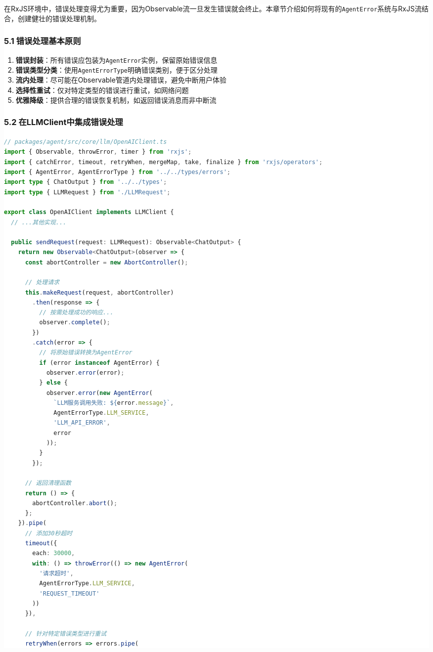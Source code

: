在RxJS环境中，错误处理变得尤为重要，因为Observable流一旦发生错误就会终止。本章节介绍如何将现有的`AgentError`系统与RxJS流结合，创建健壮的错误处理机制。

### 5.1 错误处理基本原则

1. **错误封装**：所有错误应包装为`AgentError`实例，保留原始错误信息
2. **错误类型分类**：使用`AgentErrorType`明确错误类别，便于区分处理
3. **流内处理**：尽可能在Observable管道内处理错误，避免中断用户体验
4. **选择性重试**：仅对特定类型的错误进行重试，如网络问题
5. **优雅降级**：提供合理的错误恢复机制，如返回错误消息而非中断流

### 5.2 在LLMClient中集成错误处理

```typescript
// packages/agent/src/core/llm/OpenAIClient.ts
import { Observable, throwError, timer } from 'rxjs';
import { catchError, timeout, retryWhen, mergeMap, take, finalize } from 'rxjs/operators';
import { AgentError, AgentErrorType } from '../../types/errors';
import type { ChatOutput } from '../../types';
import type { LLMRequest } from './LLMRequest';

export class OpenAIClient implements LLMClient {
  // ...其他实现...
  
  public sendRequest(request: LLMRequest): Observable<ChatOutput> {
    return new Observable<ChatOutput>(observer => {
      const abortController = new AbortController();
      
      // 处理请求
      this.makeRequest(request, abortController)
        .then(response => {
          // 按需处理成功的响应...
          observer.complete();
        })
        .catch(error => {
          // 将原始错误转换为AgentError
          if (error instanceof AgentError) {
            observer.error(error);
          } else {
            observer.error(new AgentError(
              `LLM服务调用失败: ${error.message}`,
              AgentErrorType.LLM_SERVICE,
              'LLM_API_ERROR',
              error
            ));
          }
        });
      
      // 返回清理函数
      return () => {
        abortController.abort();
      };
    }).pipe(
      // 添加30秒超时
      timeout({
        each: 30000,
        with: () => throwError(() => new AgentError(
          '请求超时',
          AgentErrorType.LLM_SERVICE,
          'REQUEST_TIMEOUT'
        ))
      }),
      
      // 针对特定错误类型进行重试
      retryWhen(errors => errors.pipe(
```